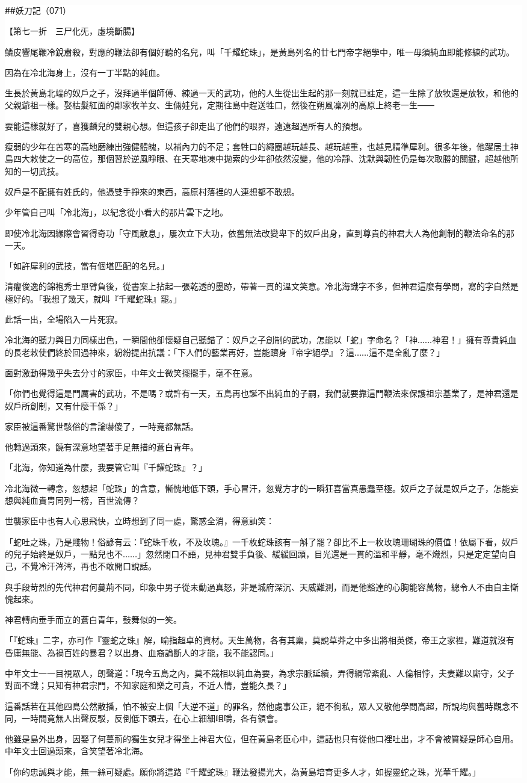   

##妖刀記（071）


【第七一折　三尸化旡，虛境斷腸】

鱗皮響尾鞭冷銳肅殺，對應的鞭法卻有個好聽的名兒，叫「千耀蛇珠」，是黃島列名的廿七門帝字絕學中，唯一毋須純血即能修練的武功。

因為在冷北海身上，沒有一丁半點的純血。

生長於黃島北端的奴戶之子，沒拜過半個師傅、練過一天的武功，他的人生從出生起的那一刻就已註定，這一生除了放牧還是放牧，和他的父親爺祖一樣。娶枯髮紅面的鄰家牧羊女、生倆娃兒，定期往島中趕送牲口，然後在朔風凜冽的高原上終老一生——

要能這樣就好了，喜獲麟兒的雙親心想。但這孩子卻走出了他們的眼界，遠遠超過所有人的預想。

瘦弱的少年在苦寒的高地磨練出強健體魄，以補內力的不足；套牲口的繩圈越玩越長、越玩越重，也越見精準犀利。很多年後，他躍居土神島四大敕使之一的高位，那個習於逆風睜眼、在天寒地凍中拋索的少年卻依然沒變，他的冷靜、沈默與韌性仍是每次取勝的關鍵，超越他所知的一切武技。

奴戶是不配擁有姓氏的，他憑雙手掙來的東西，高原村落裡的人連想都不敢想。

少年管自己叫「冷北海」，以紀念從小看大的那片雲下之地。

即使冷北海因緣際會習得奇功「守風散息」，屢次立下大功，依舊無法改變卑下的奴戶出身，直到尊貴的神君大人為他創制的鞭法命名的那一天。

「如許犀利的武技，當有個堪匹配的名兒。」

清癯俊逸的錦袍秀士單臂負後，從書案上拈起一張乾透的墨跡，帶著一貫的溫文笑意。冷北海識字不多，但神君這麼有學問，寫的字自然是極好的。「我想了幾天，就叫『千耀蛇珠』罷。」

此話一出，全場陷入一片死寂。

冷北海的聽力與目力同樣出色，一瞬間他卻懷疑自己聽錯了：奴戶之子創制的武功，怎能以「蛇」字命名？「神……神君！」擁有尊貴純血的長老敕使們終於回過神來，紛紛提出抗議：「下人們的藝業再好，豈能躋身『帝字絕學』？這……這不是全亂了麼？」

面對激動得幾乎失去分寸的家臣，中年文士微笑擺擺手，毫不在意。

「你們也覺得這是門厲害的武功，不是嗎？或許有一天，五島再也誕不出純血的子嗣，我們就要靠這門鞭法來保護祖宗基業了，是神君還是奴戶所創制，又有什麼干係？」

家臣被這番驚世駭俗的言論嚇傻了，一時竟都無話。

他轉過頭來，饒有深意地望著手足無措的蒼白青年。

「北海，你知道為什麼，我要管它叫『千耀蛇珠』？」

冷北海微一轉念，忽想起「蛇珠」的含意，慚愧地低下頭，手心冒汗，忽覺方才的一瞬狂喜當真愚蠢至極。奴戶之子就是奴戶之子，怎能妄想與純血貴冑同列一榜，百世流傳？

世襲家臣中也有人心思飛快，立時想到了同一處，驚惑全消，得意訕笑：

「蛇吐之珠，乃是賤物！俗諺有云：『蛇珠千枚，不及玫瑰。』一千枚蛇珠該有一斛了罷？卻比不上一枚玫瑰珊瑚珠的價值！依屬下看，奴戶的兒子始終是奴戶，一點兒也不……」忽然閉口不語，見神君雙手負後、緩緩回頭，目光還是一貫的溫和平靜，毫不熾烈，只是定定望向自己，不覺冷汗涔涔，再也不敢開口說話。

與手段苛烈的先代神君何蔓荊不同，印象中男子從未動過真怒，非是城府深沉、天威難測，而是他豁達的心胸能容萬物，總令人不由自主慚愧起來。

神君轉向垂手而立的蒼白青年，鼓舞似的一笑。

「『蛇珠』二字，亦可作『靈蛇之珠』解，喻指超卓的資材。天生萬物，各有其稟，莫說草莽之中多出將相英傑，帝王之家裡，難道就沒有昏庸無能、為禍百姓的暴君？以出身、血裔論斷人的才能，我不能認同。」

中年文士一一目視眾人，朗聲道：「現今五島之內，莫不競相以純血為要，為求宗脈延續，弄得綱常紊亂、人倫相悖，夫妻難以廝守，父子對面不識；只知有神君宗門，不知家庭和樂之可貴，不近人情，豈能久長？」

這番話若在其他四島公然散播，怕不被安上個「大逆不道」的罪名，然他處事公正，絕不徇私，眾人又敬他學問高超，所說均與舊時觀念不同，一時間竟無人出聲反駁，反倒低下頭去，在心上細細咀嚼，各有領會。

他雖是島外出身，因娶了何蔓荊的獨生女兒才得坐上神君大位，但在黃島老臣心中，這話也只有從他口裡吐出，才不會被質疑是師心自用。中年文士回過頭來，含笑望著冷北海。

「你的忠誠與才能，無一絲可疑處。願你將這路『千耀蛇珠』鞭法發揚光大，為黃島培育更多人才，如握靈蛇之珠，光華千耀。」
